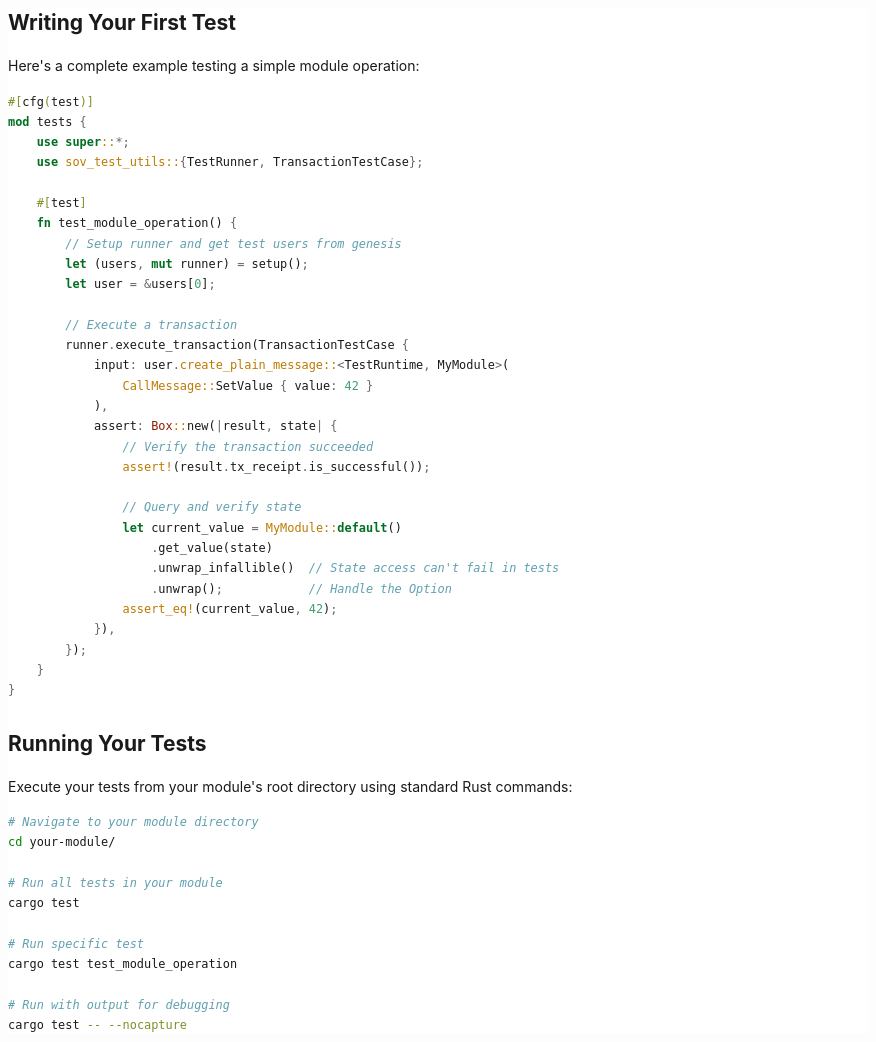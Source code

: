 ## Writing Your First Test

Here's a complete example testing a simple module operation:

```rust
#[cfg(test)]
mod tests {
    use super::*;
    use sov_test_utils::{TestRunner, TransactionTestCase};
    
    #[test]
    fn test_module_operation() {
        // Setup runner and get test users from genesis
        let (users, mut runner) = setup();
        let user = &users[0];
        
        // Execute a transaction
        runner.execute_transaction(TransactionTestCase {
            input: user.create_plain_message::<TestRuntime, MyModule>(
                CallMessage::SetValue { value: 42 }
            ),
            assert: Box::new(|result, state| {
                // Verify the transaction succeeded
                assert!(result.tx_receipt.is_successful());
                
                // Query and verify state
                let current_value = MyModule::default()
                    .get_value(state)
                    .unwrap_infallible()  // State access can't fail in tests
                    .unwrap();            // Handle the Option
                assert_eq!(current_value, 42);
            }),
        });
    }
}
```

## Running Your Tests

Execute your tests from your module's root directory using standard Rust commands:

```bash
# Navigate to your module directory 
cd your-module/

# Run all tests in your module
cargo test

# Run specific test
cargo test test_module_operation

# Run with output for debugging
cargo test -- --nocapture
```
